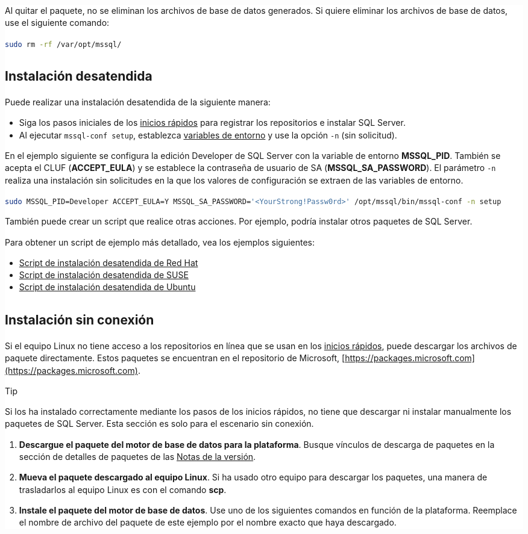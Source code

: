 Al quitar el paquete, no se eliminan los archivos de base de datos generados. Si quiere eliminar los archivos de base de datos, use el siguiente comando:

```bash
sudo rm -rf /var/opt/mssql/
```

## <a name="unattended-install"></a><a id="unattended"></a> Instalación desatendida

Puede realizar una instalación desatendida de la siguiente manera:

- Siga los pasos iniciales de los [inicios rápidos](#platforms) para registrar los repositorios e instalar SQL Server.
- Al ejecutar `mssql-conf setup`, establezca [variables de entorno](sql-server-linux-configure-environment-variables.md) y use la opción `-n` (sin solicitud).

En el ejemplo siguiente se configura la edición Developer de SQL Server con la variable de entorno **MSSQL_PID**. También se acepta el CLUF (**ACCEPT_EULA**) y se establece la contraseña de usuario de SA (**MSSQL_SA_PASSWORD**). El parámetro `-n` realiza una instalación sin solicitudes en la que los valores de configuración se extraen de las variables de entorno.

```bash
sudo MSSQL_PID=Developer ACCEPT_EULA=Y MSSQL_SA_PASSWORD='<YourStrong!Passw0rd>' /opt/mssql/bin/mssql-conf -n setup
```

También puede crear un script que realice otras acciones. Por ejemplo, podría instalar otros paquetes de SQL Server.

Para obtener un script de ejemplo más detallado, vea los ejemplos siguientes:

- [Script de instalación desatendida de Red Hat](sample-unattended-install-redhat.md)
- [Script de instalación desatendida de SUSE](sample-unattended-install-suse.md)
- [Script de instalación desatendida de Ubuntu](sample-unattended-install-ubuntu.md)

## <a name="offline-install"></a><a id="offline"></a> Instalación sin conexión

Si el equipo Linux no tiene acceso a los repositorios en línea que se usan en los [inicios rápidos](#platforms), puede descargar los archivos de paquete directamente. Estos paquetes se encuentran en el repositorio de Microsoft, [https://packages.microsoft.com](https://packages.microsoft.com).

> [!TIP]
> Si los ha instalado correctamente mediante los pasos de los inicios rápidos, no tiene que descargar ni instalar manualmente los paquetes de SQL Server. Esta sección es solo para el escenario sin conexión.

1. **Descargue el paquete del motor de base de datos para la plataforma**. Busque vínculos de descarga de paquetes en la sección de detalles de paquetes de las [Notas de la versión](../linux/sql-server-linux-release-notes.md).

1. **Mueva el paquete descargado al equipo Linux**. Si ha usado otro equipo para descargar los paquetes, una manera de trasladarlos al equipo Linux es con el comando **scp**.

1. **Instale el paquete del motor de base de datos**. Use uno de los siguientes comandos en función de la plataforma. Reemplace el nombre de archivo del paquete de este ejemplo por el nombre exacto que haya descargado.
